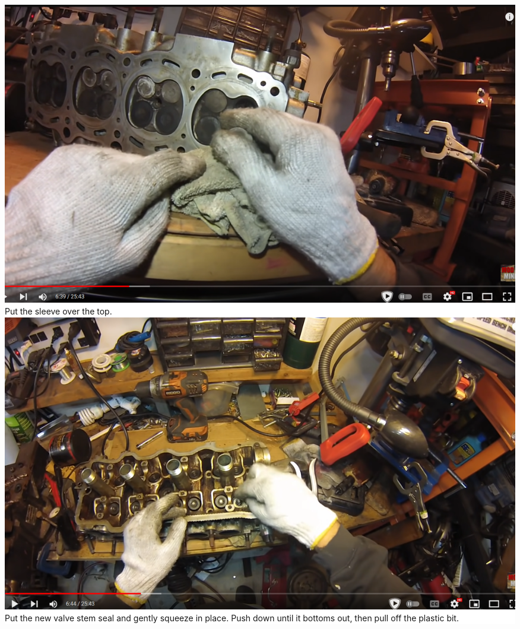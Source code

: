 ![](Pasted%20image%2020231119210705.png)
Put the sleeve over the top.
![](Pasted%20image%2020231119210841.png)
Put the new valve stem seal and gently squeeze in place. Push down until it bottoms out, then pull off the plastic bit.